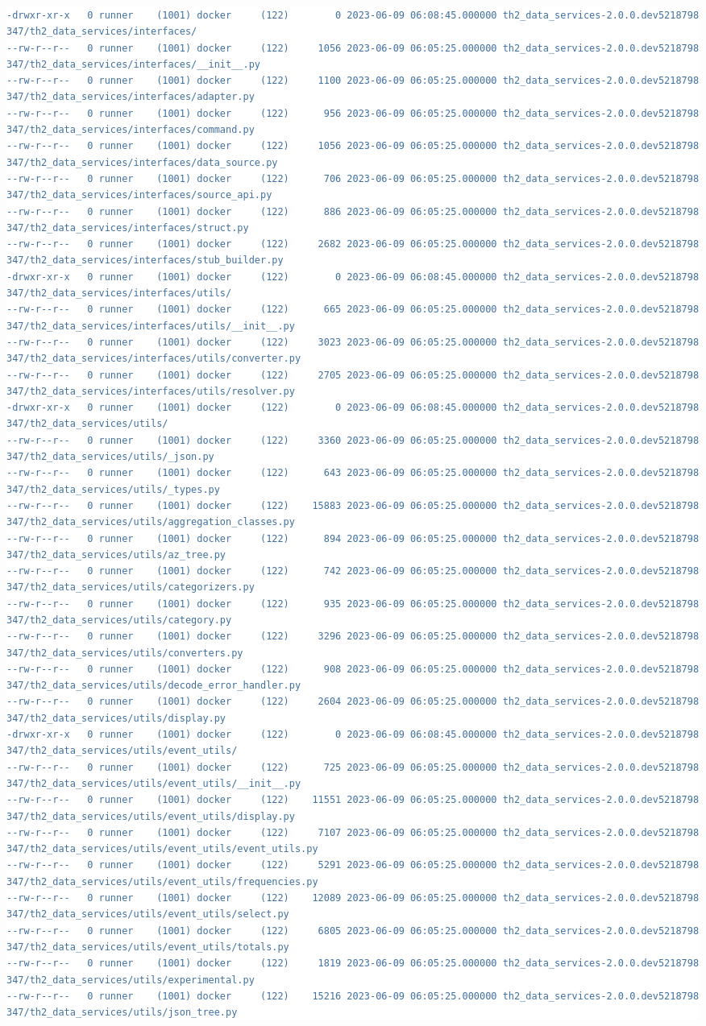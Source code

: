 ```diff
-drwxr-xr-x   0 runner    (1001) docker     (122)        0 2023-06-09 06:08:45.000000 th2_data_services-2.0.0.dev5218798347/th2_data_services/interfaces/
--rw-r--r--   0 runner    (1001) docker     (122)     1056 2023-06-09 06:05:25.000000 th2_data_services-2.0.0.dev5218798347/th2_data_services/interfaces/__init__.py
--rw-r--r--   0 runner    (1001) docker     (122)     1100 2023-06-09 06:05:25.000000 th2_data_services-2.0.0.dev5218798347/th2_data_services/interfaces/adapter.py
--rw-r--r--   0 runner    (1001) docker     (122)      956 2023-06-09 06:05:25.000000 th2_data_services-2.0.0.dev5218798347/th2_data_services/interfaces/command.py
--rw-r--r--   0 runner    (1001) docker     (122)     1056 2023-06-09 06:05:25.000000 th2_data_services-2.0.0.dev5218798347/th2_data_services/interfaces/data_source.py
--rw-r--r--   0 runner    (1001) docker     (122)      706 2023-06-09 06:05:25.000000 th2_data_services-2.0.0.dev5218798347/th2_data_services/interfaces/source_api.py
--rw-r--r--   0 runner    (1001) docker     (122)      886 2023-06-09 06:05:25.000000 th2_data_services-2.0.0.dev5218798347/th2_data_services/interfaces/struct.py
--rw-r--r--   0 runner    (1001) docker     (122)     2682 2023-06-09 06:05:25.000000 th2_data_services-2.0.0.dev5218798347/th2_data_services/interfaces/stub_builder.py
-drwxr-xr-x   0 runner    (1001) docker     (122)        0 2023-06-09 06:08:45.000000 th2_data_services-2.0.0.dev5218798347/th2_data_services/interfaces/utils/
--rw-r--r--   0 runner    (1001) docker     (122)      665 2023-06-09 06:05:25.000000 th2_data_services-2.0.0.dev5218798347/th2_data_services/interfaces/utils/__init__.py
--rw-r--r--   0 runner    (1001) docker     (122)     3023 2023-06-09 06:05:25.000000 th2_data_services-2.0.0.dev5218798347/th2_data_services/interfaces/utils/converter.py
--rw-r--r--   0 runner    (1001) docker     (122)     2705 2023-06-09 06:05:25.000000 th2_data_services-2.0.0.dev5218798347/th2_data_services/interfaces/utils/resolver.py
-drwxr-xr-x   0 runner    (1001) docker     (122)        0 2023-06-09 06:08:45.000000 th2_data_services-2.0.0.dev5218798347/th2_data_services/utils/
--rw-r--r--   0 runner    (1001) docker     (122)     3360 2023-06-09 06:05:25.000000 th2_data_services-2.0.0.dev5218798347/th2_data_services/utils/_json.py
--rw-r--r--   0 runner    (1001) docker     (122)      643 2023-06-09 06:05:25.000000 th2_data_services-2.0.0.dev5218798347/th2_data_services/utils/_types.py
--rw-r--r--   0 runner    (1001) docker     (122)    15883 2023-06-09 06:05:25.000000 th2_data_services-2.0.0.dev5218798347/th2_data_services/utils/aggregation_classes.py
--rw-r--r--   0 runner    (1001) docker     (122)      894 2023-06-09 06:05:25.000000 th2_data_services-2.0.0.dev5218798347/th2_data_services/utils/az_tree.py
--rw-r--r--   0 runner    (1001) docker     (122)      742 2023-06-09 06:05:25.000000 th2_data_services-2.0.0.dev5218798347/th2_data_services/utils/categorizers.py
--rw-r--r--   0 runner    (1001) docker     (122)      935 2023-06-09 06:05:25.000000 th2_data_services-2.0.0.dev5218798347/th2_data_services/utils/category.py
--rw-r--r--   0 runner    (1001) docker     (122)     3296 2023-06-09 06:05:25.000000 th2_data_services-2.0.0.dev5218798347/th2_data_services/utils/converters.py
--rw-r--r--   0 runner    (1001) docker     (122)      908 2023-06-09 06:05:25.000000 th2_data_services-2.0.0.dev5218798347/th2_data_services/utils/decode_error_handler.py
--rw-r--r--   0 runner    (1001) docker     (122)     2604 2023-06-09 06:05:25.000000 th2_data_services-2.0.0.dev5218798347/th2_data_services/utils/display.py
-drwxr-xr-x   0 runner    (1001) docker     (122)        0 2023-06-09 06:08:45.000000 th2_data_services-2.0.0.dev5218798347/th2_data_services/utils/event_utils/
--rw-r--r--   0 runner    (1001) docker     (122)      725 2023-06-09 06:05:25.000000 th2_data_services-2.0.0.dev5218798347/th2_data_services/utils/event_utils/__init__.py
--rw-r--r--   0 runner    (1001) docker     (122)    11551 2023-06-09 06:05:25.000000 th2_data_services-2.0.0.dev5218798347/th2_data_services/utils/event_utils/display.py
--rw-r--r--   0 runner    (1001) docker     (122)     7107 2023-06-09 06:05:25.000000 th2_data_services-2.0.0.dev5218798347/th2_data_services/utils/event_utils/event_utils.py
--rw-r--r--   0 runner    (1001) docker     (122)     5291 2023-06-09 06:05:25.000000 th2_data_services-2.0.0.dev5218798347/th2_data_services/utils/event_utils/frequencies.py
--rw-r--r--   0 runner    (1001) docker     (122)    12089 2023-06-09 06:05:25.000000 th2_data_services-2.0.0.dev5218798347/th2_data_services/utils/event_utils/select.py
--rw-r--r--   0 runner    (1001) docker     (122)     6805 2023-06-09 06:05:25.000000 th2_data_services-2.0.0.dev5218798347/th2_data_services/utils/event_utils/totals.py
--rw-r--r--   0 runner    (1001) docker     (122)     1819 2023-06-09 06:05:25.000000 th2_data_services-2.0.0.dev5218798347/th2_data_services/utils/experimental.py
--rw-r--r--   0 runner    (1001) docker     (122)    15216 2023-06-09 06:05:25.000000 th2_data_services-2.0.0.dev5218798347/th2_data_services/utils/json_tree.py
```